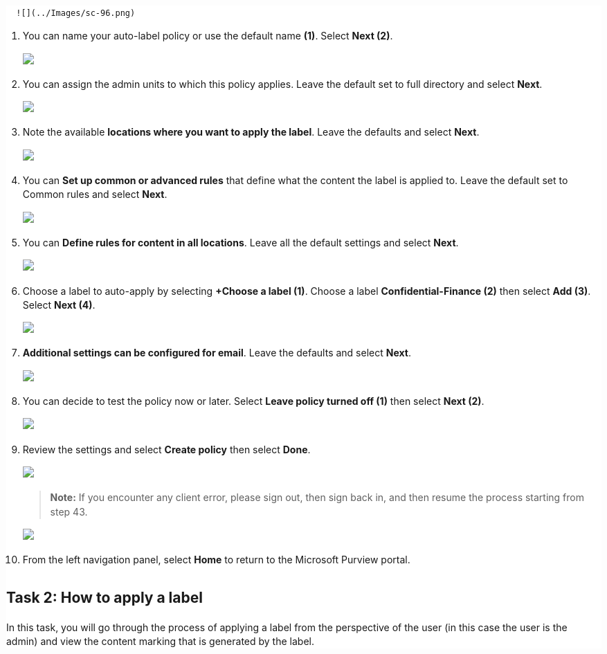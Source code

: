       ![](../Images/sc-96.png)

1. You can name your auto-label policy or use the default name **(1)**. Select **Next (2)**.

      ![](../Images/sc-97.png)

1. You can assign the admin units to which this policy applies. Leave the default set to full directory and select **Next**.      

      ![](../Images/sc-98.png)   

1. Note the available **locations where you want to apply the label**. Leave the defaults and select **Next**.    

      ![](../Images/sc-99.png)   

1. You can **Set up common or advanced rules** that define what the content the label is applied to. Leave the default set to Common rules and select **Next**.

      ![](../Images/sc-100.png)   

1. You can **Define rules for content in all locations**. Leave all the default settings and select **Next**.     

      ![](../Images/sc-101.png)   

1. Choose a label to auto-apply by selecting **+Choose a label (1)**. Choose a label **Confidential-Finance (2)** then select **Add (3)**. Select **Next (4)**.

      ![](../Images/sc-110.png)   

1. **Additional settings can be configured for email**. Leave the defaults and select **Next**.      

      ![](../Images/sc-102.png)   

1. You can decide to test the policy now or later. Select **Leave policy turned off (1)** then select **Next (2)**.

      ![](../Images/sc-103.png)   

1. Review the settings and select **Create policy** then select **Done**.      

      ![](../Images/sc-104.png)   

      >**Note:** If you encounter any client error, please sign out, then sign back in, and then resume the process starting from step 43.

      ![](../Images/sc-111.png)   

1. From the left navigation panel, select **Home** to return to the Microsoft Purview portal.            

## Task 2: How to apply a label
In this task, you will go through the process of applying a label from the perspective of the user (in this case the user is the admin) and view the content marking that is generated by the label.
